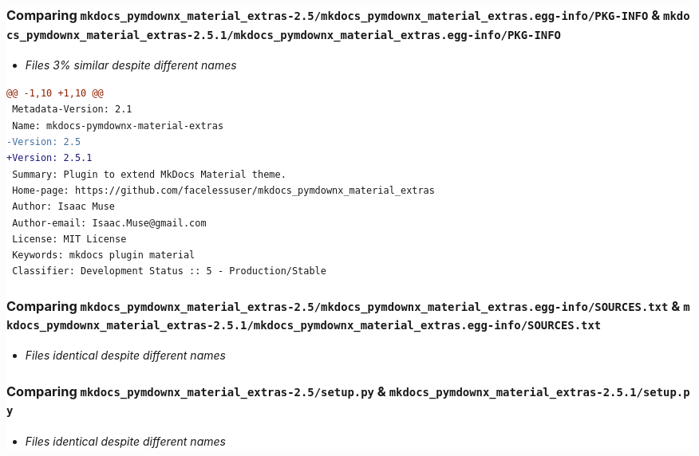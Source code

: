 ### Comparing `mkdocs_pymdownx_material_extras-2.5/mkdocs_pymdownx_material_extras.egg-info/PKG-INFO` & `mkdocs_pymdownx_material_extras-2.5.1/mkdocs_pymdownx_material_extras.egg-info/PKG-INFO`

 * *Files 3% similar despite different names*

```diff
@@ -1,10 +1,10 @@
 Metadata-Version: 2.1
 Name: mkdocs-pymdownx-material-extras
-Version: 2.5
+Version: 2.5.1
 Summary: Plugin to extend MkDocs Material theme.
 Home-page: https://github.com/facelessuser/mkdocs_pymdownx_material_extras
 Author: Isaac Muse
 Author-email: Isaac.Muse@gmail.com
 License: MIT License
 Keywords: mkdocs plugin material
 Classifier: Development Status :: 5 - Production/Stable
```

### Comparing `mkdocs_pymdownx_material_extras-2.5/mkdocs_pymdownx_material_extras.egg-info/SOURCES.txt` & `mkdocs_pymdownx_material_extras-2.5.1/mkdocs_pymdownx_material_extras.egg-info/SOURCES.txt`

 * *Files identical despite different names*

### Comparing `mkdocs_pymdownx_material_extras-2.5/setup.py` & `mkdocs_pymdownx_material_extras-2.5.1/setup.py`

 * *Files identical despite different names*

